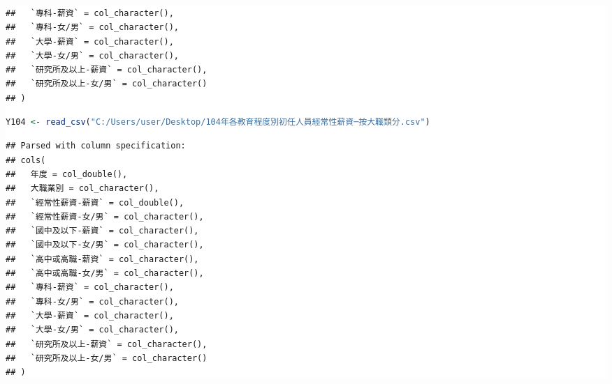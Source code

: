     ##   `專科-薪資` = col_character(),
    ##   `專科-女/男` = col_character(),
    ##   `大學-薪資` = col_character(),
    ##   `大學-女/男` = col_character(),
    ##   `研究所及以上-薪資` = col_character(),
    ##   `研究所及以上-女/男` = col_character()
    ## )

``` r
Y104 <- read_csv("C:/Users/user/Desktop/104年各教育程度別初任人員經常性薪資─按大職類分.csv")
```

    ## Parsed with column specification:
    ## cols(
    ##   年度 = col_double(),
    ##   大職業別 = col_character(),
    ##   `經常性薪資-薪資` = col_double(),
    ##   `經常性薪資-女/男` = col_character(),
    ##   `國中及以下-薪資` = col_character(),
    ##   `國中及以下-女/男` = col_character(),
    ##   `高中或高職-薪資` = col_character(),
    ##   `高中或高職-女/男` = col_character(),
    ##   `專科-薪資` = col_character(),
    ##   `專科-女/男` = col_character(),
    ##   `大學-薪資` = col_character(),
    ##   `大學-女/男` = col_character(),
    ##   `研究所及以上-薪資` = col_character(),
    ##   `研究所及以上-女/男` = col_character()
    ## )

